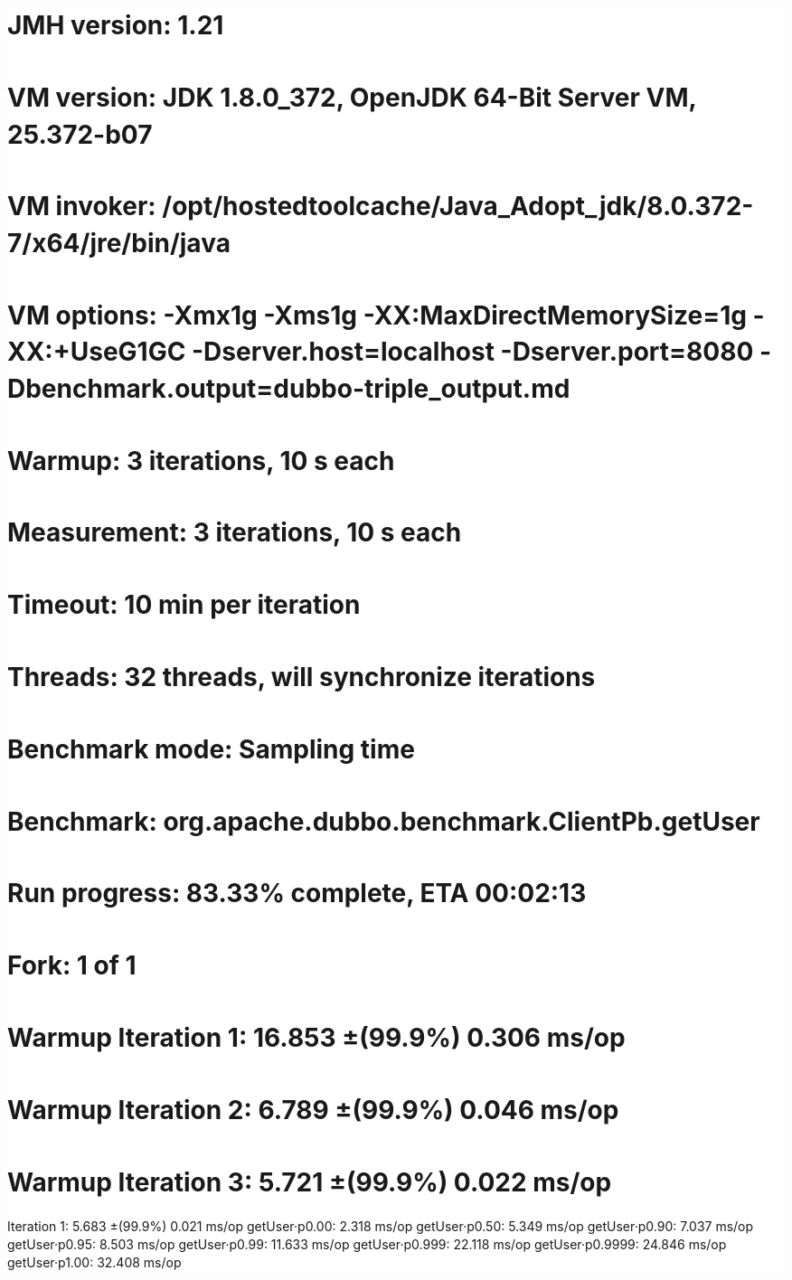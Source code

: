 
# JMH version: 1.21
# VM version: JDK 1.8.0_372, OpenJDK 64-Bit Server VM, 25.372-b07
# VM invoker: /opt/hostedtoolcache/Java_Adopt_jdk/8.0.372-7/x64/jre/bin/java
# VM options: -Xmx1g -Xms1g -XX:MaxDirectMemorySize=1g -XX:+UseG1GC -Dserver.host=localhost -Dserver.port=8080 -Dbenchmark.output=dubbo-triple_output.md
# Warmup: 3 iterations, 10 s each
# Measurement: 3 iterations, 10 s each
# Timeout: 10 min per iteration
# Threads: 32 threads, will synchronize iterations
# Benchmark mode: Sampling time
# Benchmark: org.apache.dubbo.benchmark.ClientPb.getUser

# Run progress: 83.33% complete, ETA 00:02:13
# Fork: 1 of 1
# Warmup Iteration   1: 16.853 ±(99.9%) 0.306 ms/op
# Warmup Iteration   2: 6.789 ±(99.9%) 0.046 ms/op
# Warmup Iteration   3: 5.721 ±(99.9%) 0.022 ms/op
Iteration   1: 5.683 ±(99.9%) 0.021 ms/op
                 getUser·p0.00:   2.318 ms/op
                 getUser·p0.50:   5.349 ms/op
                 getUser·p0.90:   7.037 ms/op
                 getUser·p0.95:   8.503 ms/op
                 getUser·p0.99:   11.633 ms/op
                 getUser·p0.999:  22.118 ms/op
                 getUser·p0.9999: 24.846 ms/op
                 getUser·p1.00:   32.408 ms/op
